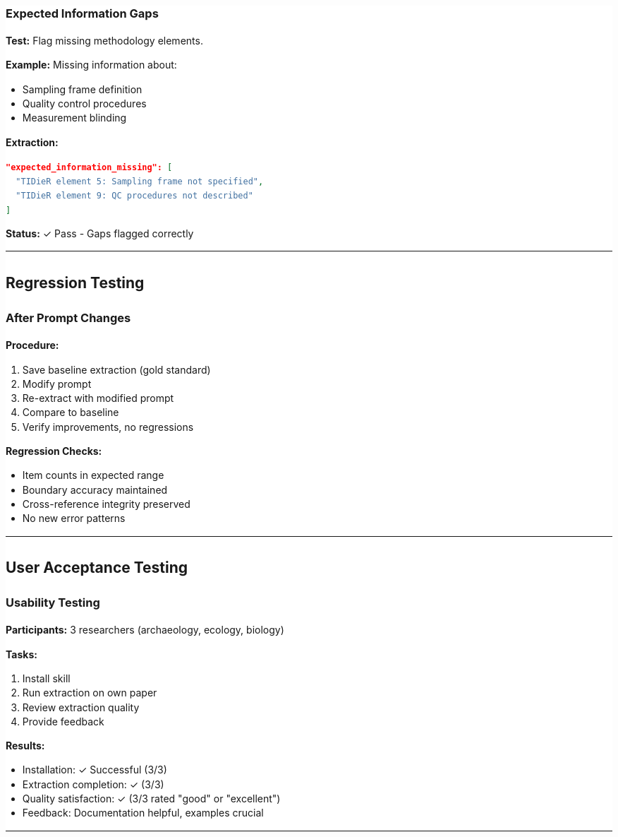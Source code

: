 ### Expected Information Gaps

**Test:** Flag missing methodology elements.

**Example:** Missing information about:
- Sampling frame definition
- Quality control procedures
- Measurement blinding

**Extraction:**
```json
"expected_information_missing": [
  "TIDieR element 5: Sampling frame not specified",
  "TIDieR element 9: QC procedures not described"
]
```

**Status:** ✓ Pass - Gaps flagged correctly

---

## Regression Testing

### After Prompt Changes

**Procedure:**
1. Save baseline extraction (gold standard)
2. Modify prompt
3. Re-extract with modified prompt
4. Compare to baseline
5. Verify improvements, no regressions

**Regression Checks:**
- Item counts in expected range
- Boundary accuracy maintained
- Cross-reference integrity preserved
- No new error patterns

---

## User Acceptance Testing

### Usability Testing

**Participants:** 3 researchers (archaeology, ecology, biology)

**Tasks:**
1. Install skill
2. Run extraction on own paper
3. Review extraction quality
4. Provide feedback

**Results:**
- Installation: ✓ Successful (3/3)
- Extraction completion: ✓ (3/3)
- Quality satisfaction: ✓ (3/3 rated "good" or "excellent")
- Feedback: Documentation helpful, examples crucial

---
